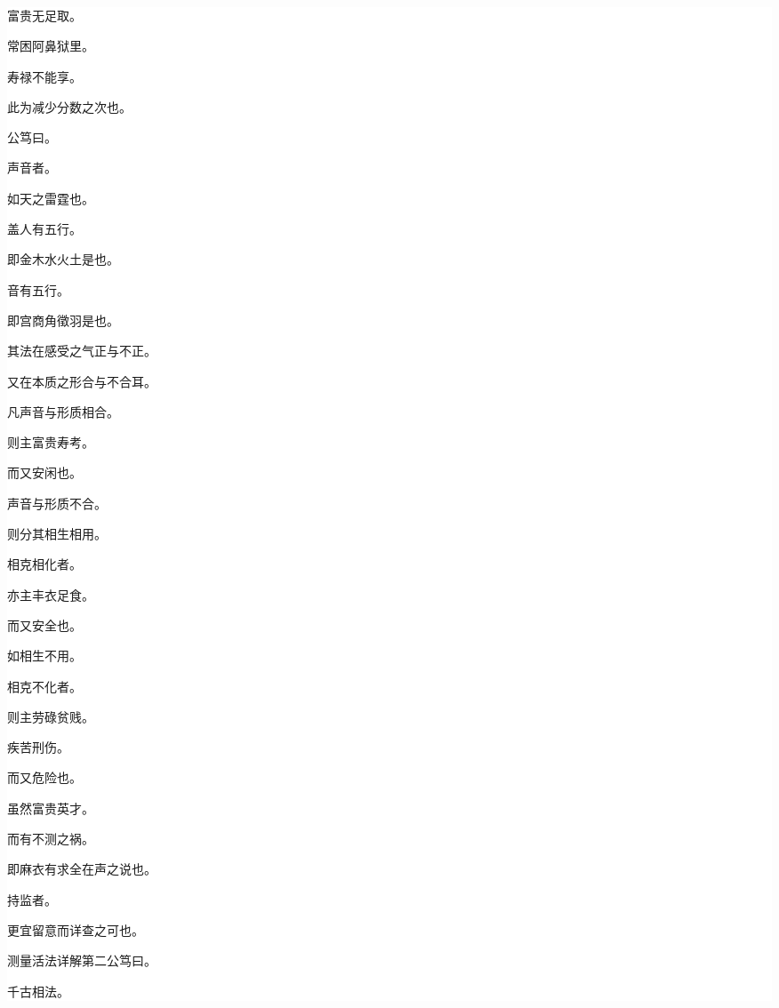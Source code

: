 富贵无足取。

常困阿鼻狱里。

寿禄不能享。

此为减少分数之次也。

公笃曰。

声音者。

如天之雷霆也。

盖人有五行。

即金木水火土是也。

音有五行。

即宫商角徵羽是也。

其法在感受之气正与不正。

又在本质之形合与不合耳。

凡声音与形质相合。

则主富贵寿考。

而又安闲也。

声音与形质不合。

则分其相生相用。

相克相化者。

亦主丰衣足食。

而又安全也。

如相生不用。

相克不化者。

则主劳碌贫贱。

疾苦刑伤。

而又危险也。

虽然富贵英才。

而有不测之祸。

即麻衣有求全在声之说也。

持监者。

更宜留意而详查之可也。

测量活法详解第二公笃曰。

千古相法。
